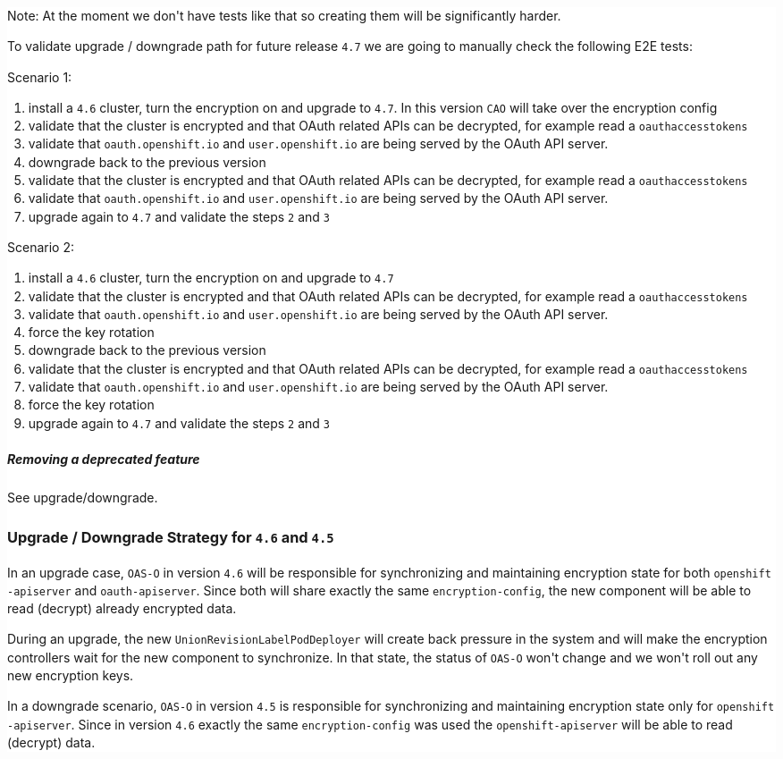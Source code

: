Note: At the moment we don't have tests like that so creating them will be significantly harder.

To validate upgrade / downgrade path for future release `4.7` we are going to manually check the following E2E tests:

Scenario 1: 
 1. install a `4.6` cluster, turn the encryption on and upgrade to `4.7`. In this version `CAO` will take over the encryption config
 2. validate that the cluster is encrypted and that OAuth related APIs can be decrypted, for example read a `oauthaccesstokens`
 3. validate that `oauth.openshift.io` and `user.openshift.io` are being served by the OAuth API server. 
 4. downgrade back to the previous version 
 5. validate that the cluster is encrypted and that OAuth related APIs can be decrypted, for example read a `oauthaccesstokens`
 6. validate that `oauth.openshift.io` and `user.openshift.io` are being served by the OAuth API server. 
 7. upgrade again to `4.7` and validate the steps `2` and `3`
 
Scenario 2: 
 1. install a `4.6` cluster, turn the encryption on and upgrade to `4.7`
 2. validate that the cluster is encrypted and that OAuth related APIs can be decrypted, for example read a `oauthaccesstokens`
 3. validate that `oauth.openshift.io` and `user.openshift.io` are being served by the OAuth API server. 
 4. force the key rotation
 5. downgrade back to the previous version
 6. validate that the cluster is encrypted and that OAuth related APIs can be decrypted, for example read a `oauthaccesstokens`
 7. validate that `oauth.openshift.io` and `user.openshift.io` are being served by the OAuth API server. 
 8. force the key rotation
 9. upgrade again to `4.7` and validate the steps `2` and `3`
 
##### Removing a deprecated feature

See upgrade/downgrade.

### Upgrade / Downgrade Strategy for `4.6` and `4.5`

In an upgrade case, `OAS-O` in version `4.6` will be responsible for synchronizing and maintaining encryption state for both `openshift-apiserver` and `oauth-apiserver`.
Since both will share exactly the same `encryption-config`, the new component will be able to read (decrypt) already encrypted data.

During an upgrade, the new `UnionRevisionLabelPodDeployer` will create back pressure in the system and will make the encryption controllers wait for the new component to synchronize. 
In that state, the status of `OAS-O` won't change and we won't roll out any new encryption keys.

In a downgrade scenario, `OAS-O` in version `4.5` is responsible for synchronizing and maintaining encryption state only for `openshift-apiserver`.
Since in version `4.6` exactly the same `encryption-config` was used the `openshift-apiserver` will be able to read (decrypt) data. 

